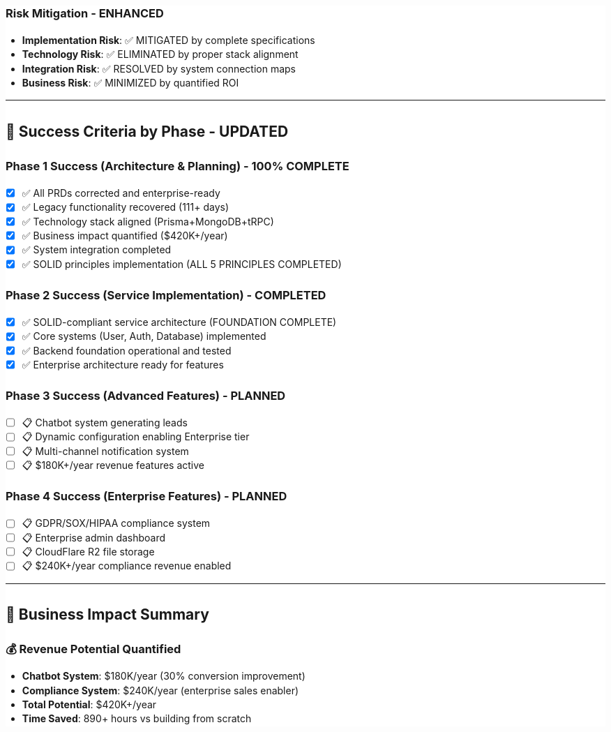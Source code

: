 ### **Risk Mitigation - ENHANCED**

- **Implementation Risk**: ✅ MITIGATED by complete specifications
- **Technology Risk**: ✅ ELIMINATED by proper stack alignment
- **Integration Risk**: ✅ RESOLVED by system connection maps
- **Business Risk**: ✅ MINIMIZED by quantified ROI

---

## 🎯 Success Criteria by Phase - UPDATED

### **Phase 1 Success** (Architecture & Planning) - 100% COMPLETE

- [x] ✅ All PRDs corrected and enterprise-ready
- [x] ✅ Legacy functionality recovered (111+ days)
- [x] ✅ Technology stack aligned (Prisma+MongoDB+tRPC)
- [x] ✅ Business impact quantified ($420K+/year)
- [x] ✅ System integration completed
- [x] ✅ SOLID principles implementation (ALL 5 PRINCIPLES COMPLETED)

### **Phase 2 Success** (Service Implementation) - COMPLETED

- [x] ✅ SOLID-compliant service architecture (FOUNDATION COMPLETE)
- [x] ✅ Core systems (User, Auth, Database) implemented
- [x] ✅ Backend foundation operational and tested
- [x] ✅ Enterprise architecture ready for features

### **Phase 3 Success** (Advanced Features) - PLANNED

- [ ] 📋 Chatbot system generating leads
- [ ] 📋 Dynamic configuration enabling Enterprise tier
- [ ] 📋 Multi-channel notification system
- [ ] 📋 $180K+/year revenue features active

### **Phase 4 Success** (Enterprise Features) - PLANNED

- [ ] 📋 GDPR/SOX/HIPAA compliance system
- [ ] 📋 Enterprise admin dashboard
- [ ] 📋 CloudFlare R2 file storage
- [ ] 📋 $240K+/year compliance revenue enabled

---

## 🚀 Business Impact Summary

### **💰 Revenue Potential Quantified**

- **Chatbot System**: $180K/year (30% conversion improvement)
- **Compliance System**: $240K/year (enterprise sales enabler)
- **Total Potential**: $420K+/year
- **Time Saved**: 890+ hours vs building from scratch
